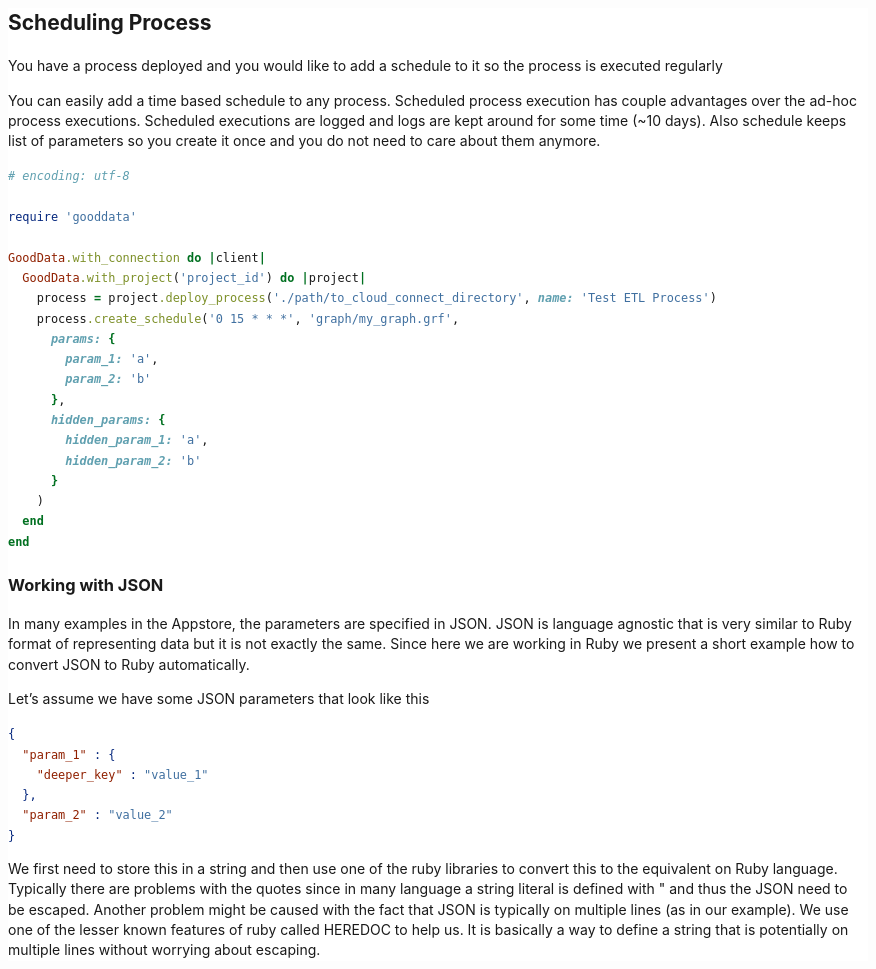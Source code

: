Scheduling Process
------

You have a process deployed and you would like to add a schedule to it
so the process is executed regularly

You can easily add a time based schedule to any process. Scheduled
process execution has couple advantages over the ad-hoc process
executions. Scheduled executions are logged and logs are kept around for
some time (~10 days). Also schedule keeps list of parameters so you
create it once and you do not need to care about them anymore.


```ruby
# encoding: utf-8

require 'gooddata'

GoodData.with_connection do |client|
  GoodData.with_project('project_id') do |project|
    process = project.deploy_process('./path/to_cloud_connect_directory', name: 'Test ETL Process')
    process.create_schedule('0 15 * * *', 'graph/my_graph.grf',
      params: {
        param_1: 'a',
        param_2: 'b'
      },
      hidden_params: {
        hidden_param_1: 'a',
        hidden_param_2: 'b'
      }
    )
  end
end
```

### Working with JSON

In many examples in the Appstore, the parameters are specified in JSON.
JSON is language agnostic that is very similar to Ruby format of
representing data but it is not exactly the same. Since here we are
working in Ruby we present a short example how to convert JSON to Ruby
automatically.

Let’s assume we have some JSON parameters that look like this

```json
{
  "param_1" : {
    "deeper_key" : "value_1"
  },
  "param_2" : "value_2"
}
```

We first need to store this in a string and then use one of the ruby
libraries to convert this to the equivalent on Ruby language. Typically
there are problems with the quotes since in many language a string
literal is defined with " and thus the JSON need to be escaped. Another
problem might be caused with the fact that JSON is typically on multiple
lines (as in our example). We use one of the lesser known features of
ruby called HEREDOC to help us. It is basically a way to define a string
that is potentially on multiple lines without worrying about escaping.
